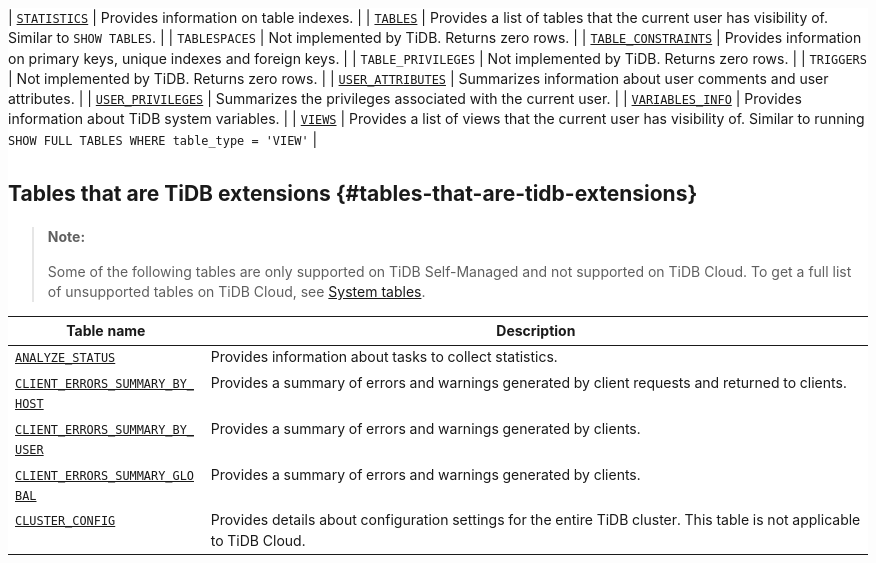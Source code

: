 | [`STATISTICS`](/information-schema/information-schema-statistics.md)                                                       | Provides information on table indexes.                                                                                            |
| [`TABLES`](/information-schema/information-schema-tables.md)                                                               | Provides a list of tables that the current user has visibility of. Similar to `SHOW TABLES`.                                      |
| `TABLESPACES`                                                                                                              | Not implemented by TiDB. Returns zero rows.                                                                                       |
| [`TABLE_CONSTRAINTS`](/information-schema/information-schema-table-constraints.md)                                         | Provides information on primary keys, unique indexes and foreign keys.                                                            |
| `TABLE_PRIVILEGES`                                                                                                         | Not implemented by TiDB. Returns zero rows.                                                                                       |
| `TRIGGERS`                                                                                                                 | Not implemented by TiDB. Returns zero rows.                                                                                       |
| [`USER_ATTRIBUTES`](/information-schema/information-schema-user-attributes.md)                                             | Summarizes information about user comments and user attributes.                                                                   |
| [`USER_PRIVILEGES`](/information-schema/information-schema-user-privileges.md)                                             | Summarizes the privileges associated with the current user.                                                                       |
| [`VARIABLES_INFO`](/information-schema/information-schema-variables-info.md)                                               | Provides information about TiDB system variables.                                                                                 |
| [`VIEWS`](/information-schema/information-schema-views.md)                                                                 | Provides a list of views that the current user has visibility of. Similar to running `SHOW FULL TABLES WHERE table_type = 'VIEW'` |

</CustomContent>

## Tables that are TiDB extensions {#tables-that-are-tidb-extensions}

<CustomContent platform="tidb">

> **Note:**
>
> Some of the following tables are only supported on TiDB Self-Managed and not supported on TiDB Cloud. To get a full list of unsupported tables on TiDB Cloud, see [System tables](https://docs.pingcap.com/tidbcloud/limited-sql-features#system-tables).

| Table name                                                                                       | Description                                                                                                                                                                                                                                                                                                   |
| ------------------------------------------------------------------------------------------------ | ------------------------------------------------------------------------------------------------------------------------------------------------------------------------------------------------------------------------------------------------------------------------------------------------------------- |
| [`ANALYZE_STATUS`](/information-schema/information-schema-analyze-status.md)                     | Provides information about tasks to collect statistics.                                                                                                                                                                                                                                                       |
| [`CLIENT_ERRORS_SUMMARY_BY_HOST`](/information-schema/client-errors-summary-by-host.md)          | Provides a summary of errors and warnings generated by client requests and returned to clients.                                                                                                                                                                                                               |
| [`CLIENT_ERRORS_SUMMARY_BY_USER`](/information-schema/client-errors-summary-by-user.md)          | Provides a summary of errors and warnings generated by clients.                                                                                                                                                                                                                                               |
| [`CLIENT_ERRORS_SUMMARY_GLOBAL`](/information-schema/client-errors-summary-global.md)            | Provides a summary of errors and warnings generated by clients.                                                                                                                                                                                                                                               |
| [`CLUSTER_CONFIG`](/information-schema/information-schema-cluster-config.md)                     | Provides details about configuration settings for the entire TiDB cluster. This table is not applicable to TiDB Cloud.                                                                                                                                                                                        |